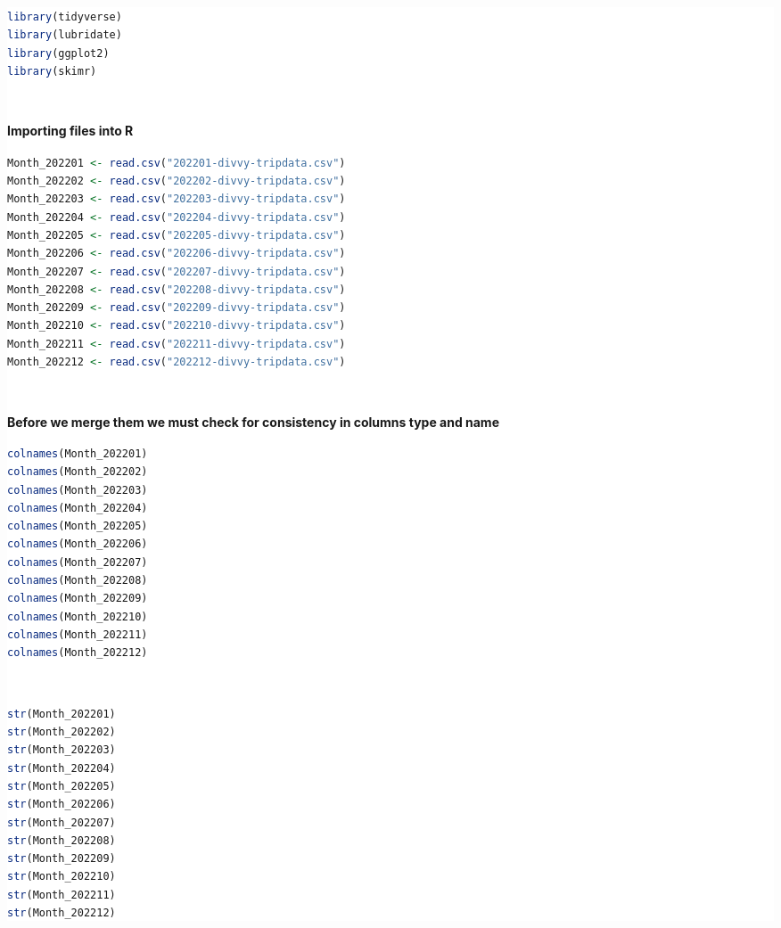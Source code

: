 ``` r
library(tidyverse)
library(lubridate)
library(ggplot2)
library(skimr)
```

<br/>

**Importing files into R**

``` r
Month_202201 <- read.csv("202201-divvy-tripdata.csv")
Month_202202 <- read.csv("202202-divvy-tripdata.csv")
Month_202203 <- read.csv("202203-divvy-tripdata.csv")
Month_202204 <- read.csv("202204-divvy-tripdata.csv")
Month_202205 <- read.csv("202205-divvy-tripdata.csv")
Month_202206 <- read.csv("202206-divvy-tripdata.csv")
Month_202207 <- read.csv("202207-divvy-tripdata.csv")
Month_202208 <- read.csv("202208-divvy-tripdata.csv")
Month_202209 <- read.csv("202209-divvy-tripdata.csv")
Month_202210 <- read.csv("202210-divvy-tripdata.csv")
Month_202211 <- read.csv("202211-divvy-tripdata.csv")
Month_202212 <- read.csv("202212-divvy-tripdata.csv")
```

<br/>

**Before we merge them we must check for consistency in columns type and
name**

``` r
colnames(Month_202201)
colnames(Month_202202)
colnames(Month_202203)
colnames(Month_202204)
colnames(Month_202205)
colnames(Month_202206)
colnames(Month_202207)
colnames(Month_202208)
colnames(Month_202209)
colnames(Month_202210)
colnames(Month_202211)
colnames(Month_202212)
```

<br/>

``` r
str(Month_202201)
str(Month_202202)
str(Month_202203)
str(Month_202204)
str(Month_202205)
str(Month_202206)
str(Month_202207)
str(Month_202208)
str(Month_202209)
str(Month_202210)
str(Month_202211)
str(Month_202212)
```
